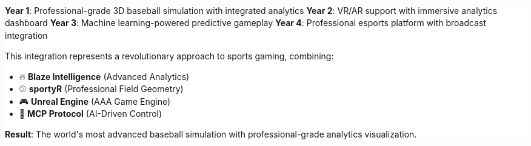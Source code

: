 **Year 1**: Professional-grade 3D baseball simulation with integrated analytics
**Year 2**: VR/AR support with immersive analytics dashboard
**Year 3**: Machine learning-powered predictive gameplay
**Year 4**: Professional esports platform with broadcast integration

This integration represents a revolutionary approach to sports gaming, combining:
- 🔥 **Blaze Intelligence** (Advanced Analytics)
- ⚾ **sportyR** (Professional Field Geometry)
- 🎮 **Unreal Engine** (AAA Game Engine)
- 🤖 **MCP Protocol** (AI-Driven Control)

**Result**: The world's most advanced baseball simulation with professional-grade analytics visualization.